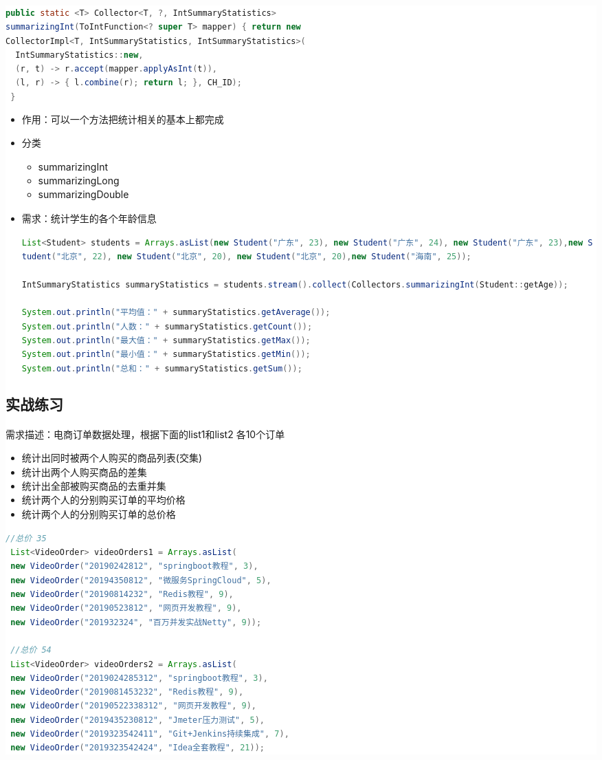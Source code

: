   ```java
  public static <T> Collector<T, ?, IntSummaryStatistics>
  summarizingInt(ToIntFunction<? super T> mapper) { return new
  CollectorImpl<T, IntSummaryStatistics, IntSummaryStatistics>(
   	IntSummaryStatistics::new,
   	(r, t) -> r.accept(mapper.applyAsInt(t)),
   	(l, r) -> { l.combine(r); return l; }, CH_ID);
   }
  ```

- 作⽤：可以⼀个⽅法把统计相关的基本上都完成

- 分类

  - summarizingInt
  - summarizingLong
  - summarizingDouble

- 需求：统计学⽣的各个年龄信息

  ```java
  List<Student> students = Arrays.asList(new Student("⼴东", 23), new Student("⼴东", 24), new Student("⼴东", 23),new Student("北京", 22), new Student("北京", 20), new Student("北京", 20),new Student("海南", 25));
  
  IntSummaryStatistics summaryStatistics = students.stream().collect(Collectors.summarizingInt(Student::getAge));
  
  System.out.println("平均值：" + summaryStatistics.getAverage());
  System.out.println("⼈数：" + summaryStatistics.getCount());
  System.out.println("最⼤值：" + summaryStatistics.getMax());
  System.out.println("最⼩值：" + summaryStatistics.getMin());
  System.out.println("总和：" + summaryStatistics.getSum());
  ```

  

## 实战练习

需求描述：电商订单数据处理，根据下⾯的list1和list2 各10个订单

- 统计出同时被两个⼈购买的商品列表(交集) 
- 统计出两个⼈购买商品的差集 
- 统计出全部被购买商品的去重并集 
- 统计两个⼈的分别购买订单的平均价格
- 统计两个⼈的分别购买订单的总价格

```java
//总价 35
 List<VideoOrder> videoOrders1 = Arrays.asList(
 new VideoOrder("20190242812", "springboot教程", 3),
 new VideoOrder("20194350812", "微服务SpringCloud", 5),
 new VideoOrder("20190814232", "Redis教程", 9),
 new VideoOrder("20190523812", "⽹⻚开发教程", 9),
 new VideoOrder("201932324", "百万并发实战Netty", 9));

 //总价 54
 List<VideoOrder> videoOrders2 = Arrays.asList(
 new VideoOrder("2019024285312", "springboot教程", 3),
 new VideoOrder("2019081453232", "Redis教程", 9),
 new VideoOrder("20190522338312", "⽹⻚开发教程", 9),
 new VideoOrder("2019435230812", "Jmeter压⼒测试", 5),
 new VideoOrder("2019323542411", "Git+Jenkins持续集成", 7),
 new VideoOrder("2019323542424", "Idea全套教程", 21));
```
